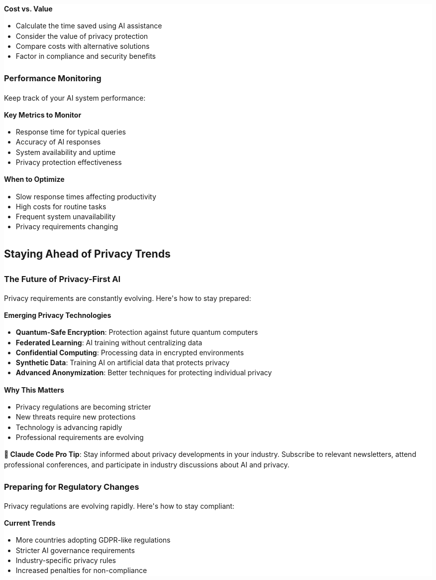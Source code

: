 **Cost vs. Value**
- Calculate the time saved using AI assistance
- Consider the value of privacy protection
- Compare costs with alternative solutions
- Factor in compliance and security benefits

### Performance Monitoring

Keep track of your AI system performance:

**Key Metrics to Monitor**
- Response time for typical queries
- Accuracy of AI responses
- System availability and uptime
- Privacy protection effectiveness

**When to Optimize**
- Slow response times affecting productivity
- High costs for routine tasks
- Frequent system unavailability
- Privacy requirements changing

## Staying Ahead of Privacy Trends

### The Future of Privacy-First AI

Privacy requirements are constantly evolving. Here's how to stay prepared:

**Emerging Privacy Technologies**
- **Quantum-Safe Encryption**: Protection against future quantum computers
- **Federated Learning**: AI training without centralizing data
- **Confidential Computing**: Processing data in encrypted environments
- **Synthetic Data**: Training AI on artificial data that protects privacy
- **Advanced Anonymization**: Better techniques for protecting individual privacy

**Why This Matters**
- Privacy regulations are becoming stricter
- New threats require new protections
- Technology is advancing rapidly
- Professional requirements are evolving

**🎯 Claude Code Pro Tip**: Stay informed about privacy developments in your industry. Subscribe to relevant newsletters, attend professional conferences, and participate in industry discussions about AI and privacy.

### Preparing for Regulatory Changes

Privacy regulations are evolving rapidly. Here's how to stay compliant:

**Current Trends**
- More countries adopting GDPR-like regulations
- Stricter AI governance requirements
- Industry-specific privacy rules
- Increased penalties for non-compliance
